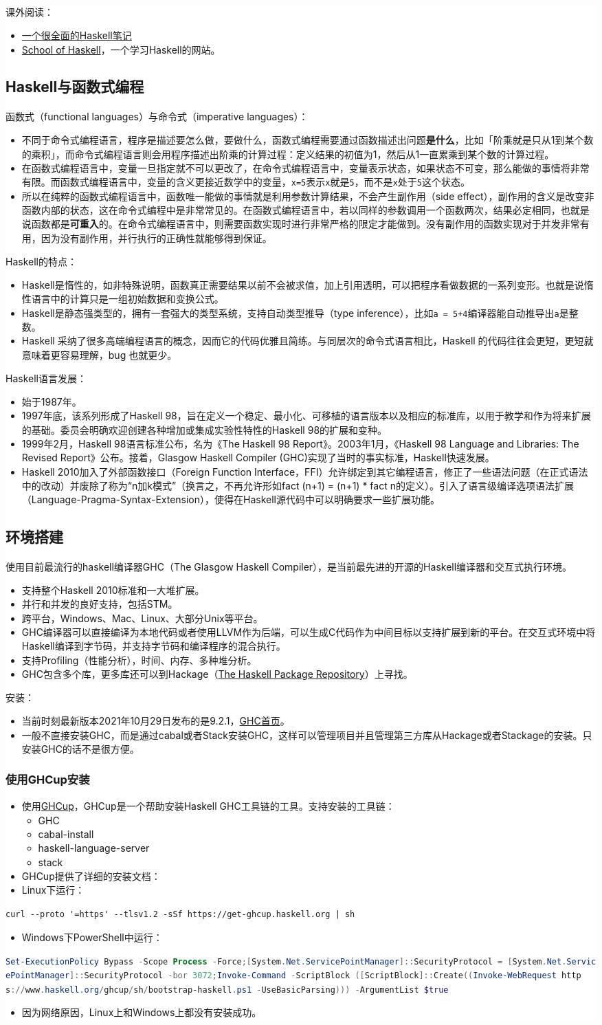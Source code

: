 
课外阅读：
- [一个很全面的Haskell笔记](https://blog.tonycrane.cc/p/b3ca5c18.html)
- [School of Haskell](https://www.schoolofhaskell.com/)，一个学习Haskell的网站。

## Haskell与函数式编程

函数式（functional languages）与命令式（imperative languages）：
- 不同于命令式编程语言，程序是描述要怎么做，要做什么，函数式编程需要通过函数描述出问题**是什么**，比如「阶乘就是只从1到某个数的乘积」，而命令式编程语言则会用程序描述出阶乘的计算过程：定义结果的初值为1，然后从1一直累乘到某个数的计算过程。
- 在函数式编程语言中，变量一旦指定就不可以更改了，在命令式编程语言中，变量表示状态，如果状态不可变，那么能做的事情将非常有限。而函数式编程语言中，变量的含义更接近数学中的变量，`x=5`表示`x`就是`5`，而不是`x`处于`5`这个状态。
- 所以在纯粹的函数式编程语言中，函数唯一能做的事情就是利用参数计算结果，不会产生副作用（side effect），副作用的含义是改变非函数内部的状态，这在命令式编程中是非常常见的。在函数式编程语言中，若以同样的参数调用一个函数两次，结果必定相同，也就是说函数都是**可重入**的。在命令式编程语言中，则需要函数实现时进行非常严格的限定才能做到。没有副作用的函数实现对于并发非常有用，因为没有副作用，并行执行的正确性就能够得到保证。

Haskell的特点：
- Haskell是惰性的，如非特殊说明，函数真正需要结果以前不会被求值，加上引用透明，可以把程序看做数据的一系列变形。也就是说惰性语言中的计算只是一组初始数据和变换公式。
- Haskell是静态强类型的，拥有一套强大的类型系统，支持自动类型推导（type inference），比如`a = 5+4`编译器能自动推导出`a`是整数。
- Haskell 采纳了很多高端编程语言的概念，因而它的代码优雅且简练。与同层次的命令式语言相比，Haskell 的代码往往会更短，更短就意味着更容易理解，bug 也就更少。

Haskell语言发展：
- 始于1987年。
- 1997年底，该系列形成了Haskell 98，旨在定义一个稳定、最小化、可移植的语言版本以及相应的标准库，以用于教学和作为将来扩展的基础。委员会明确欢迎创建各种增加或集成实验性特性的Haskell 98的扩展和变种。
- 1999年2月，Haskell 98语言标准公布，名为《The Haskell 98 Report》。2003年1月，《Haskell 98 Language and Libraries: The Revised Report》公布。接着，Glasgow Haskell Compiler (GHC)实现了当时的事实标准，Haskell快速发展。
- Haskell 2010加入了外部函数接口（Foreign Function Interface，FFI）允许绑定到其它编程语言，修正了一些语法问题（在正式语法中的改动）并废除了称为“n加k模式”（换言之，不再允许形如fact (n+1) = (n+1) * fact n的定义）。引入了语言级编译选项语法扩展（Language-Pragma-Syntax-Extension），使得在Haskell源代码中可以明确要求一些扩展功能。

## 环境搭建

使用目前最流行的haskell编译器GHC（The Glasgow Haskell Compiler），是当前最先进的开源的Haskell编译器和交互式执行环境。
- 支持整个Haskell 2010标准和一大堆扩展。
- 并行和并发的良好支持，包括STM。
- 跨平台，Windows、Mac、Linux、大部分Unix等平台。
- GHC编译器可以直接编译为本地代码或者使用LLVM作为后端，可以生成C代码作为中间目标以支持扩展到新的平台。在交互式环境中将Haskell编译到字节码，并支持字节码和编译程序的混合执行。
- 支持Profiling（性能分析），时间、内存、多种堆分析。
- GHC包含多个库，更多库还可以到Hackage（[The Haskell Package Repository](https://hackage.haskell.org/)）上寻找。

安装：
- 当前时刻最新版本2021年10月29日发布的是9.2.1，[GHC首页](https://www.haskell.org/ghc/)。
- 一般不直接安装GHC，而是通过cabal或者Stack安装GHC，这样可以管理项目并且管理第三方库从Hackage或者Stackage的安装。只安装GHC的话不是很方便。

### 使用GHCup安装

- 使用[GHCup](https://www.haskell.org/ghcup/install/)，GHCup是一个帮助安装Haskell GHC工具链的工具。支持安装的工具链：
    - GHC
    - cabal-install
    - haskell-language-server
    - stack
- GHCup提供了详细的安装文档：
- Linux下运行：
```shell
curl --proto '=https' --tlsv1.2 -sSf https://get-ghcup.haskell.org | sh
```
- Windows下PowerShell中运行：
```powershell
Set-ExecutionPolicy Bypass -Scope Process -Force;[System.Net.ServicePointManager]::SecurityProtocol = [System.Net.ServicePointManager]::SecurityProtocol -bor 3072;Invoke-Command -ScriptBlock ([ScriptBlock]::Create((Invoke-WebRequest https://www.haskell.org/ghcup/sh/bootstrap-haskell.ps1 -UseBasicParsing))) -ArgumentList $true
```
- 因为网络原因，Linux上和Windows上都没有安装成功。